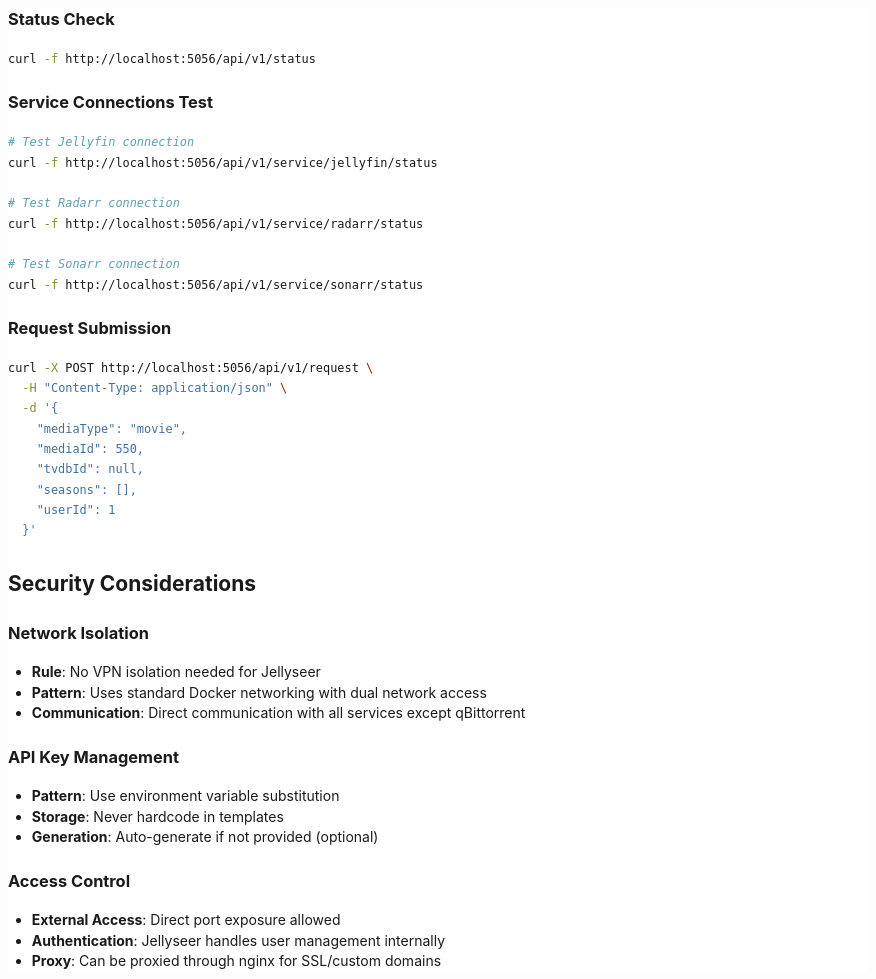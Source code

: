 ### Status Check
```bash
curl -f http://localhost:5056/api/v1/status
```

### Service Connections Test
```bash
# Test Jellyfin connection
curl -f http://localhost:5056/api/v1/service/jellyfin/status

# Test Radarr connection
curl -f http://localhost:5056/api/v1/service/radarr/status

# Test Sonarr connection
curl -f http://localhost:5056/api/v1/service/sonarr/status
```

### Request Submission
```bash
curl -X POST http://localhost:5056/api/v1/request \
  -H "Content-Type: application/json" \
  -d '{
    "mediaType": "movie",
    "mediaId": 550,
    "tvdbId": null,
    "seasons": [],
    "userId": 1
  }'
```

## Security Considerations

### Network Isolation
- **Rule**: No VPN isolation needed for Jellyseer
- **Pattern**: Uses standard Docker networking with dual network access
- **Communication**: Direct communication with all services except qBittorrent

### API Key Management
- **Pattern**: Use environment variable substitution
- **Storage**: Never hardcode in templates
- **Generation**: Auto-generate if not provided (optional)

### Access Control
- **External Access**: Direct port exposure allowed
- **Authentication**: Jellyseer handles user management internally
- **Proxy**: Can be proxied through nginx for SSL/custom domains